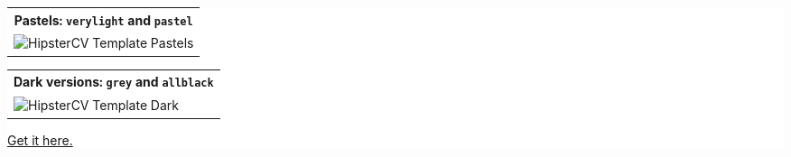 <table width="100%" margin-left="auto" margin-right="auto">
	<tr>
		<th>Pastels: <code>verylight</code> and <code>pastel</code></th>
	</tr>
	<tr>
		<td>
			<img src="https://github.com/latex-ninja/hipster-cv/blob/master/previews/pastels-hipstercv.png" 
				alt="HipsterCV Template Pastels"
				height="300" />
		</td>
	</tr>			
</table>

<table width="100%" margin-left="auto" margin-right="auto">
	<tr>
		<th>Dark versions: <code>grey</code> and <code>allblack</code></th>
	</tr>
	<tr>
		<td>
			<img src="https://github.com/latex-ninja/hipster-cv/blob/master/previews/dark-hipster-cvs.png" 
				alt="HipsterCV Template Dark" 
				height="300"/>
		</td>
	</tr>			
</table>

[Get it here.](https://github.com/latex-ninja/hipster-cv/)
